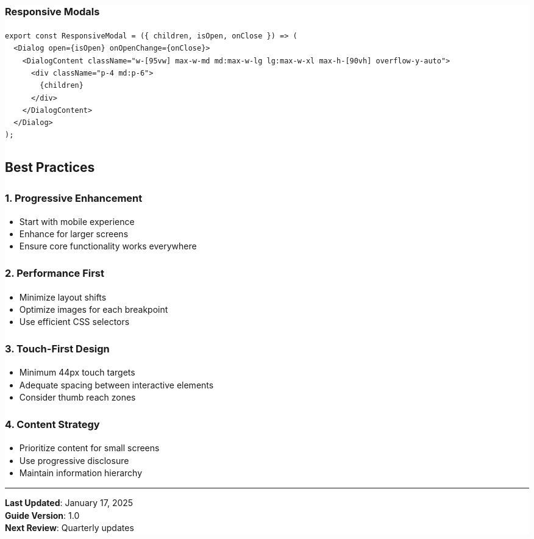 ### Responsive Modals
```tsx
export const ResponsiveModal = ({ children, isOpen, onClose }) => (
  <Dialog open={isOpen} onOpenChange={onClose}>
    <DialogContent className="w-[95vw] max-w-md md:max-w-lg lg:max-w-xl max-h-[90vh] overflow-y-auto">
      <div className="p-4 md:p-6">
        {children}
      </div>
    </DialogContent>
  </Dialog>
);
```

## Best Practices

### 1. **Progressive Enhancement**
- Start with mobile experience
- Enhance for larger screens
- Ensure core functionality works everywhere

### 2. **Performance First**
- Minimize layout shifts
- Optimize images for each breakpoint
- Use efficient CSS selectors

### 3. **Touch-First Design**
- Minimum 44px touch targets
- Adequate spacing between interactive elements
- Consider thumb reach zones

### 4. **Content Strategy**
- Prioritize content for small screens
- Use progressive disclosure
- Maintain information hierarchy

---

**Last Updated**: January 17, 2025  
**Guide Version**: 1.0  
**Next Review**: Quarterly updates